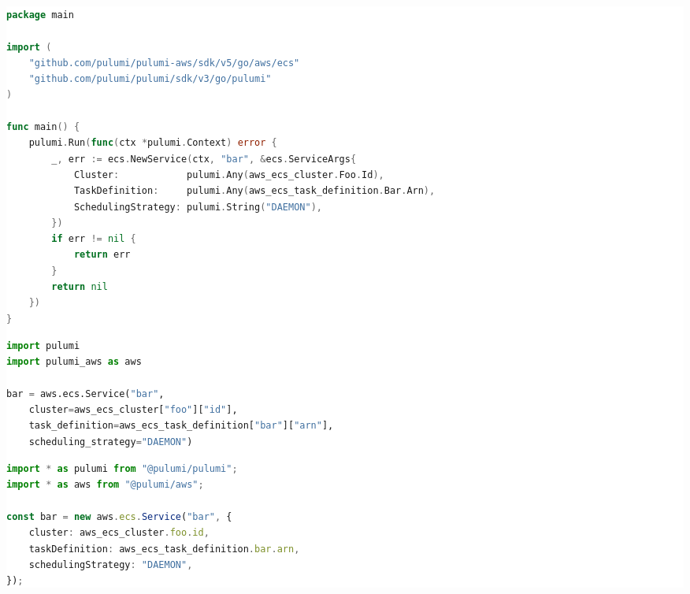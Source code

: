 
</pulumi-choosable>
</div>


<div>
<pulumi-choosable type="language" values="go">

```go
package main

import (
	"github.com/pulumi/pulumi-aws/sdk/v5/go/aws/ecs"
	"github.com/pulumi/pulumi/sdk/v3/go/pulumi"
)

func main() {
	pulumi.Run(func(ctx *pulumi.Context) error {
		_, err := ecs.NewService(ctx, "bar", &ecs.ServiceArgs{
			Cluster:            pulumi.Any(aws_ecs_cluster.Foo.Id),
			TaskDefinition:     pulumi.Any(aws_ecs_task_definition.Bar.Arn),
			SchedulingStrategy: pulumi.String("DAEMON"),
		})
		if err != nil {
			return err
		}
		return nil
	})
}
```


</pulumi-choosable>
</div>


<div>
<pulumi-choosable type="language" values="python">

```python
import pulumi
import pulumi_aws as aws

bar = aws.ecs.Service("bar",
    cluster=aws_ecs_cluster["foo"]["id"],
    task_definition=aws_ecs_task_definition["bar"]["arn"],
    scheduling_strategy="DAEMON")
```


</pulumi-choosable>
</div>


<div>
<pulumi-choosable type="language" values="typescript">


```typescript
import * as pulumi from "@pulumi/pulumi";
import * as aws from "@pulumi/aws";

const bar = new aws.ecs.Service("bar", {
    cluster: aws_ecs_cluster.foo.id,
    taskDefinition: aws_ecs_task_definition.bar.arn,
    schedulingStrategy: "DAEMON",
});
```
